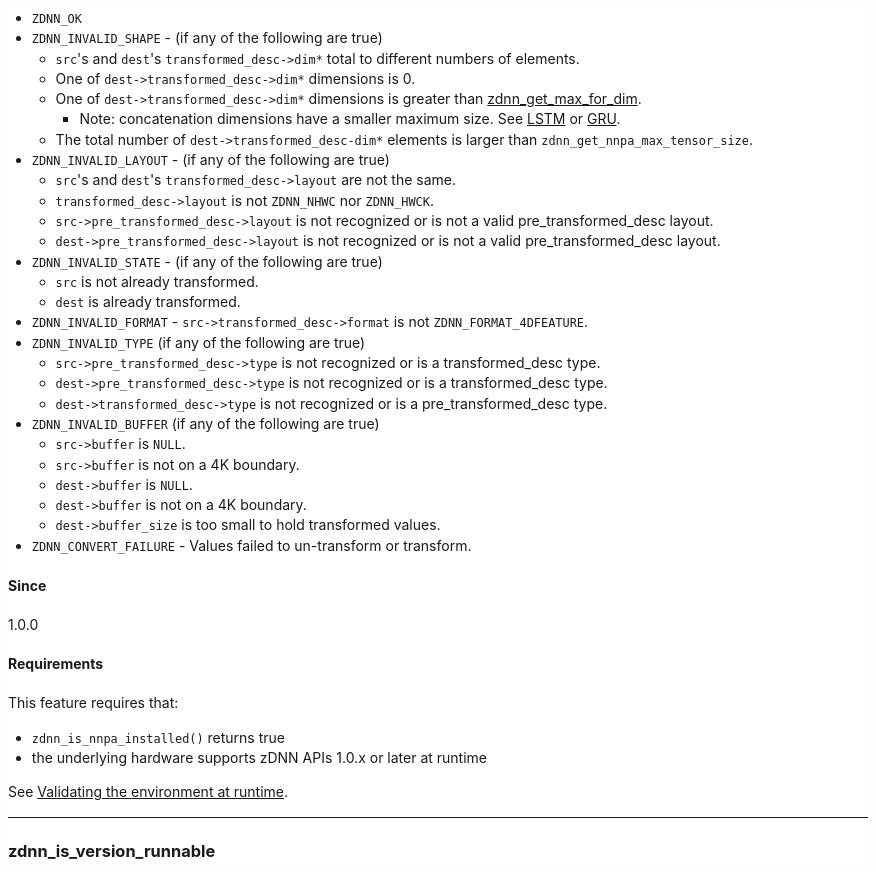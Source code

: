 - `ZDNN_OK`
- `ZDNN_INVALID_SHAPE` - (if any of the following are true)
  - `src`'s and `dest`'s `transformed_desc->dim*` total to different numbers of
    elements.
  - One of `dest->transformed_desc->dim*` dimensions is 0.
  - One of `dest->transformed_desc->dim*` dimensions is greater than
    [zdnn_get_max_for_dim](#zdnn_get_max_for_dim).
    - Note: concatenation dimensions have a smaller maximum size. See
      [LSTM](#lstm-hid_sz) or [GRU](#gru-hid_sz).
  - The total number of `dest->transformed_desc-dim*` elements is larger than
    `zdnn_get_nnpa_max_tensor_size`.
- `ZDNN_INVALID_LAYOUT` - (if any of the following are true)
  - `src`'s and `dest`'s `transformed_desc->layout` are not the same.
  - `transformed_desc->layout` is not `ZDNN_NHWC` nor `ZDNN_HWCK`.
  - `src->pre_transformed_desc->layout` is not recognized or is not a valid
    pre_transformed_desc layout.
  - `dest->pre_transformed_desc->layout` is not recognized or is not a valid
    pre_transformed_desc layout.
- `ZDNN_INVALID_STATE` - (if any of the following are true)
  - `src` is not already transformed.
  - `dest` is already transformed.
- `ZDNN_INVALID_FORMAT` - `src->transformed_desc->format` is not
  `ZDNN_FORMAT_4DFEATURE`.
- `ZDNN_INVALID_TYPE` (if any of the following are true)
  - `src->pre_transformed_desc->type` is not recognized or is a transformed_desc
    type.
  - `dest->pre_transformed_desc->type` is not recognized or is a
    transformed_desc type.
  - `dest->transformed_desc->type` is not recognized or is a
    pre_transformed_desc type.
- `ZDNN_INVALID_BUFFER` (if any of the following are true)
  - `src->buffer` is `NULL`.
  - `src->buffer` is not on a 4K boundary.
  - `dest->buffer` is `NULL`.
  - `dest->buffer` is not on a 4K boundary.
  - `dest->buffer_size` is too small to hold transformed values.
- `ZDNN_CONVERT_FAILURE` - Values failed to un-transform or transform.

#### Since

1.0.0

#### Requirements

This feature requires that:

- `zdnn_is_nnpa_installed()` returns true
- the underlying hardware supports zDNN APIs 1.0.x or later at runtime

See [Validating the environment at runtime](#runtime-val).

---

### zdnn_is_version_runnable
